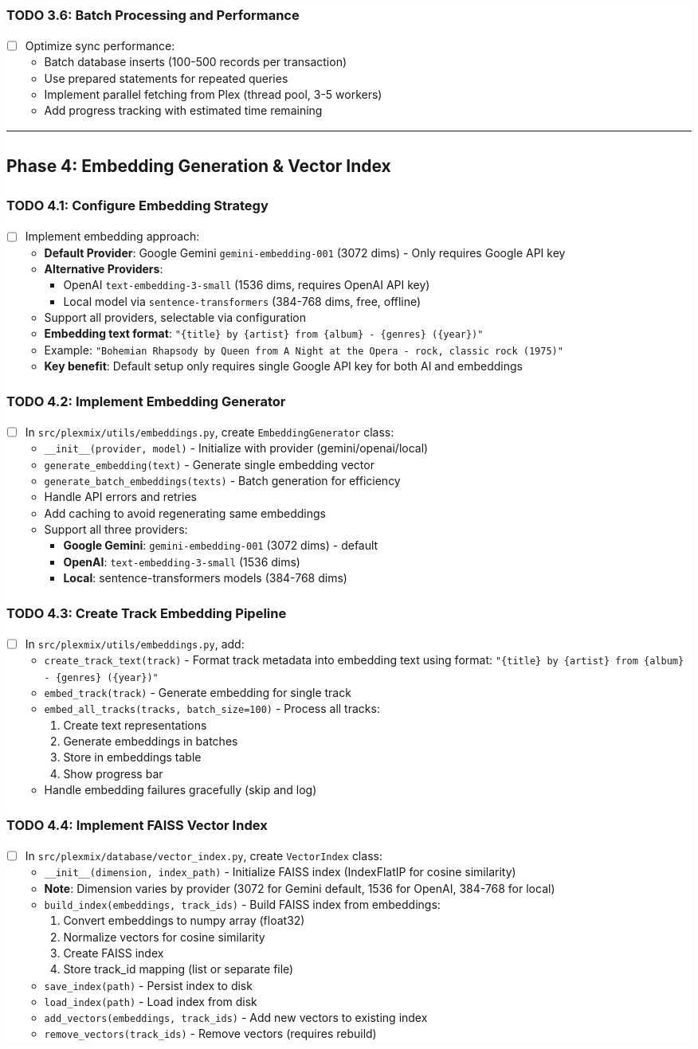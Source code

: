 ### TODO 3.6: Batch Processing and Performance
- [ ] Optimize sync performance:
  - Batch database inserts (100-500 records per transaction)
  - Use prepared statements for repeated queries
  - Implement parallel fetching from Plex (thread pool, 3-5 workers)
  - Add progress tracking with estimated time remaining

---

## Phase 4: Embedding Generation & Vector Index

### TODO 4.1: Configure Embedding Strategy
- [ ] Implement embedding approach:
  - **Default Provider**: Google Gemini `gemini-embedding-001` (3072 dims) - Only requires Google API key
  - **Alternative Providers**:
    - OpenAI `text-embedding-3-small` (1536 dims, requires OpenAI API key)
    - Local model via `sentence-transformers` (384-768 dims, free, offline)
  - Support all providers, selectable via configuration
  - **Embedding text format**: `"{title} by {artist} from {album} - {genres} ({year})"`
  - Example: `"Bohemian Rhapsody by Queen from A Night at the Opera - rock, classic rock (1975)"`
  - **Key benefit**: Default setup only requires single Google API key for both AI and embeddings

### TODO 4.2: Implement Embedding Generator
- [ ] In `src/plexmix/utils/embeddings.py`, create `EmbeddingGenerator` class:
  - `__init__(provider, model)` - Initialize with provider (gemini/openai/local)
  - `generate_embedding(text)` - Generate single embedding vector
  - `generate_batch_embeddings(texts)` - Batch generation for efficiency
  - Handle API errors and retries
  - Add caching to avoid regenerating same embeddings
  - Support all three providers:
    - **Google Gemini**: `gemini-embedding-001` (3072 dims) - default
    - **OpenAI**: `text-embedding-3-small` (1536 dims)
    - **Local**: sentence-transformers models (384-768 dims)

### TODO 4.3: Create Track Embedding Pipeline
- [ ] In `src/plexmix/utils/embeddings.py`, add:
  - `create_track_text(track)` - Format track metadata into embedding text using format: `"{title} by {artist} from {album} - {genres} ({year})"`
  - `embed_track(track)` - Generate embedding for single track
  - `embed_all_tracks(tracks, batch_size=100)` - Process all tracks:
    1. Create text representations
    2. Generate embeddings in batches
    3. Store in embeddings table
    4. Show progress bar
  - Handle embedding failures gracefully (skip and log)

### TODO 4.4: Implement FAISS Vector Index
- [ ] In `src/plexmix/database/vector_index.py`, create `VectorIndex` class:
  - `__init__(dimension, index_path)` - Initialize FAISS index (IndexFlatIP for cosine similarity)
  - **Note**: Dimension varies by provider (3072 for Gemini default, 1536 for OpenAI, 384-768 for local)
  - `build_index(embeddings, track_ids)` - Build FAISS index from embeddings:
    1. Convert embeddings to numpy array (float32)
    2. Normalize vectors for cosine similarity
    3. Create FAISS index
    4. Store track_id mapping (list or separate file)
  - `save_index(path)` - Persist index to disk
  - `load_index(path)` - Load index from disk
  - `add_vectors(embeddings, track_ids)` - Add new vectors to existing index
  - `remove_vectors(track_ids)` - Remove vectors (requires rebuild)
